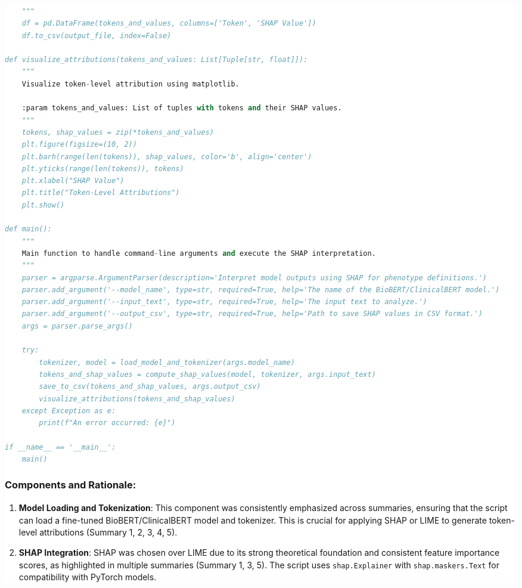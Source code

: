 ```python
    """
    df = pd.DataFrame(tokens_and_values, columns=['Token', 'SHAP Value'])
    df.to_csv(output_file, index=False)

def visualize_attributions(tokens_and_values: List[Tuple[str, float]]):
    """
    Visualize token-level attribution using matplotlib.

    :param tokens_and_values: List of tuples with tokens and their SHAP values.
    """
    tokens, shap_values = zip(*tokens_and_values)
    plt.figure(figsize=(10, 2))
    plt.barh(range(len(tokens)), shap_values, color='b', align='center')
    plt.yticks(range(len(tokens)), tokens)
    plt.xlabel("SHAP Value")
    plt.title("Token-Level Attributions")
    plt.show()

def main():
    """
    Main function to handle command-line arguments and execute the SHAP interpretation.
    """
    parser = argparse.ArgumentParser(description='Interpret model outputs using SHAP for phenotype definitions.')
    parser.add_argument('--model_name', type=str, required=True, help='The name of the BioBERT/ClinicalBERT model.')
    parser.add_argument('--input_text', type=str, required=True, help='The input text to analyze.')
    parser.add_argument('--output_csv', type=str, required=True, help='Path to save SHAP values in CSV format.')
    args = parser.parse_args()

    try:
        tokenizer, model = load_model_and_tokenizer(args.model_name)
        tokens_and_shap_values = compute_shap_values(model, tokenizer, args.input_text)
        save_to_csv(tokens_and_shap_values, args.output_csv)
        visualize_attributions(tokens_and_shap_values)
    except Exception as e:
        print(f"An error occurred: {e}")

if __name__ == '__main__':
    main()
```

### Components and Rationale:

1. **Model Loading and Tokenization**: This component was consistently emphasized across summaries, ensuring that the script can load a fine-tuned BioBERT/ClinicalBERT model and tokenizer. This is crucial for applying SHAP or LIME to generate token-level attributions (Summary 1, 2, 3, 4, 5).

2. **SHAP Integration**: SHAP was chosen over LIME due to its strong theoretical foundation and consistent feature importance scores, as highlighted in multiple summaries (Summary 1, 3, 5). The script uses `shap.Explainer` with `shap.maskers.Text` for compatibility with PyTorch models.
